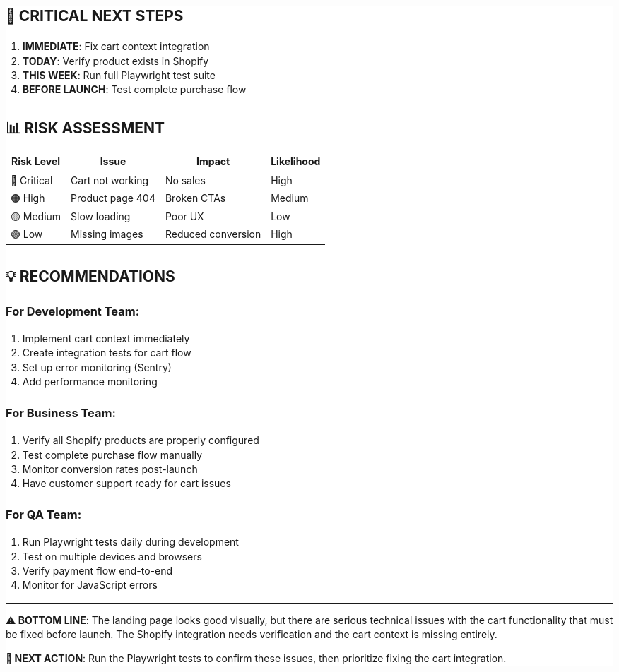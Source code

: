 ## 🚨 **CRITICAL NEXT STEPS**

1. **IMMEDIATE**: Fix cart context integration
2. **TODAY**: Verify product exists in Shopify
3. **THIS WEEK**: Run full Playwright test suite
4. **BEFORE LAUNCH**: Test complete purchase flow

## 📊 **RISK ASSESSMENT**

| Risk Level | Issue | Impact | Likelihood |
|------------|--------|---------|------------|
| 🔴 Critical | Cart not working | No sales | High |
| 🟠 High | Product page 404 | Broken CTAs | Medium |
| 🟡 Medium | Slow loading | Poor UX | Low |
| 🟢 Low | Missing images | Reduced conversion | High |

## 💡 **RECOMMENDATIONS**

### **For Development Team**:
1. Implement cart context immediately
2. Create integration tests for cart flow
3. Set up error monitoring (Sentry)
4. Add performance monitoring

### **For Business Team**:
1. Verify all Shopify products are properly configured
2. Test complete purchase flow manually
3. Monitor conversion rates post-launch
4. Have customer support ready for cart issues

### **For QA Team**:
1. Run Playwright tests daily during development
2. Test on multiple devices and browsers
3. Verify payment flow end-to-end
4. Monitor for JavaScript errors

---

**⚠️ BOTTOM LINE**: The landing page looks good visually, but there are serious technical issues with the cart functionality that must be fixed before launch. The Shopify integration needs verification and the cart context is missing entirely.

**🚀 NEXT ACTION**: Run the Playwright tests to confirm these issues, then prioritize fixing the cart integration.
